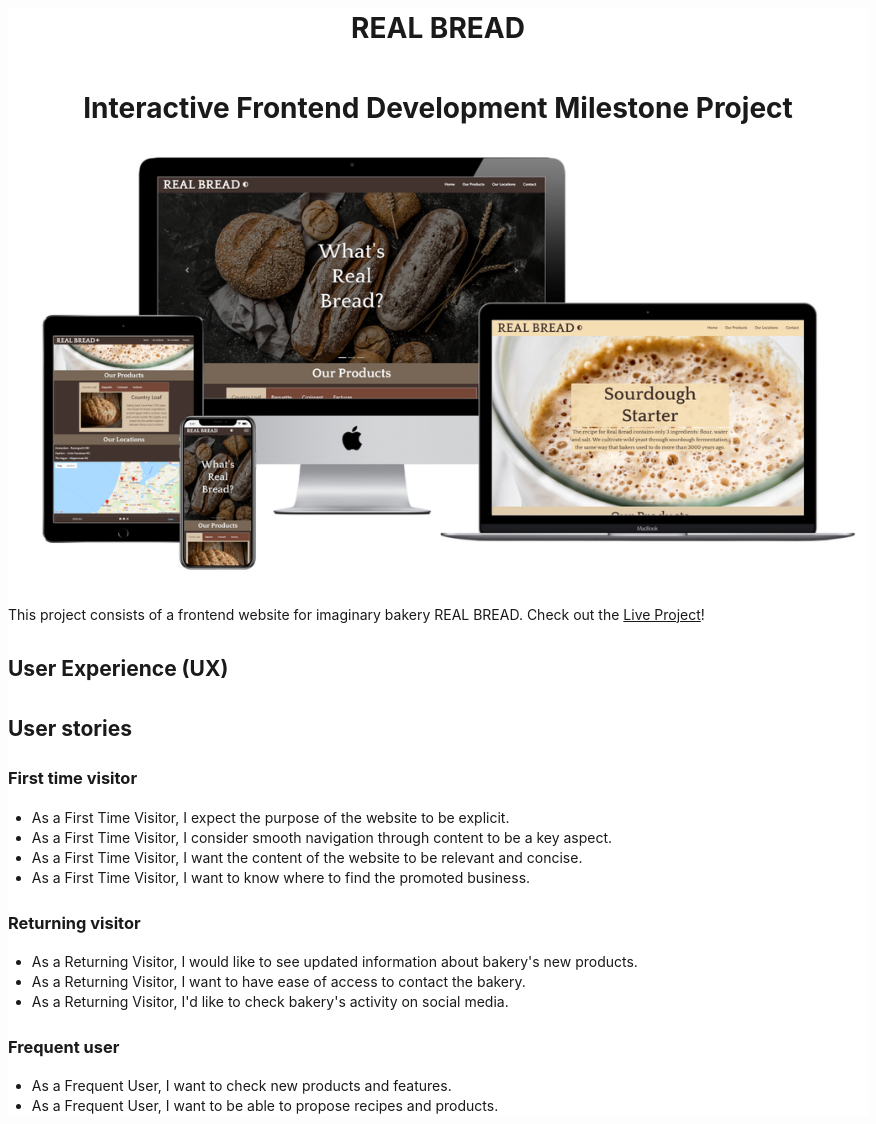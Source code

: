 <h1 align="center">REAL BREAD</h1>
<h1 align="center">Interactive Frontend Development Milestone Project</h1>

![responsive-design](/assets/images/responsive-design.png)

This project consists of a frontend website for imaginary bakery REAL BREAD.
Check out the [Live Project](https://jjlg90.github.io/Real-Bread/)!

## User Experience (UX)

## User stories

### First time visitor
* As a First Time Visitor, I expect the purpose of the website to be explicit.
* As a First Time Visitor, I consider smooth navigation through content to be a key aspect.
* As a First Time Visitor, I want the content of the website to be relevant and concise. 
* As a First Time Visitor, I want to know where to find the promoted business.

### Returning visitor
* As a Returning Visitor, I would like to see updated information about bakery's new products.
* As a Returning Visitor, I want to have ease of access to contact the bakery.
* As a Returning Visitor, I'd like to check bakery's activity on social media.

### Frequent user
* As a Frequent User, I want to check new products and features.
* As a Frequent User, I want to be able to propose recipes and products.
 
 